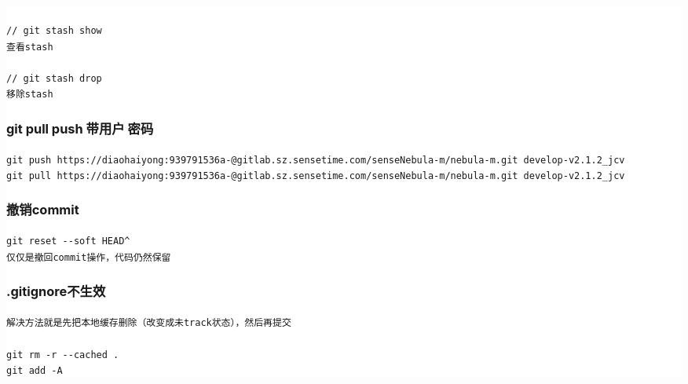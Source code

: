 ```

// git stash show
查看stash

// git stash drop
移除stash
```

### git pull push 带用户 密码
```
git push https://diaohaiyong:939791536a-@gitlab.sz.sensetime.com/senseNebula-m/nebula-m.git develop-v2.1.2_jcv
git pull https://diaohaiyong:939791536a-@gitlab.sz.sensetime.com/senseNebula-m/nebula-m.git develop-v2.1.2_jcv

```

### 撤销commit
```
git reset --soft HEAD^
仅仅是撤回commit操作，代码仍然保留
```

### .gitignore不生效
```
解决方法就是先把本地缓存删除（改变成未track状态），然后再提交

git rm -r --cached .
git add -A
```
